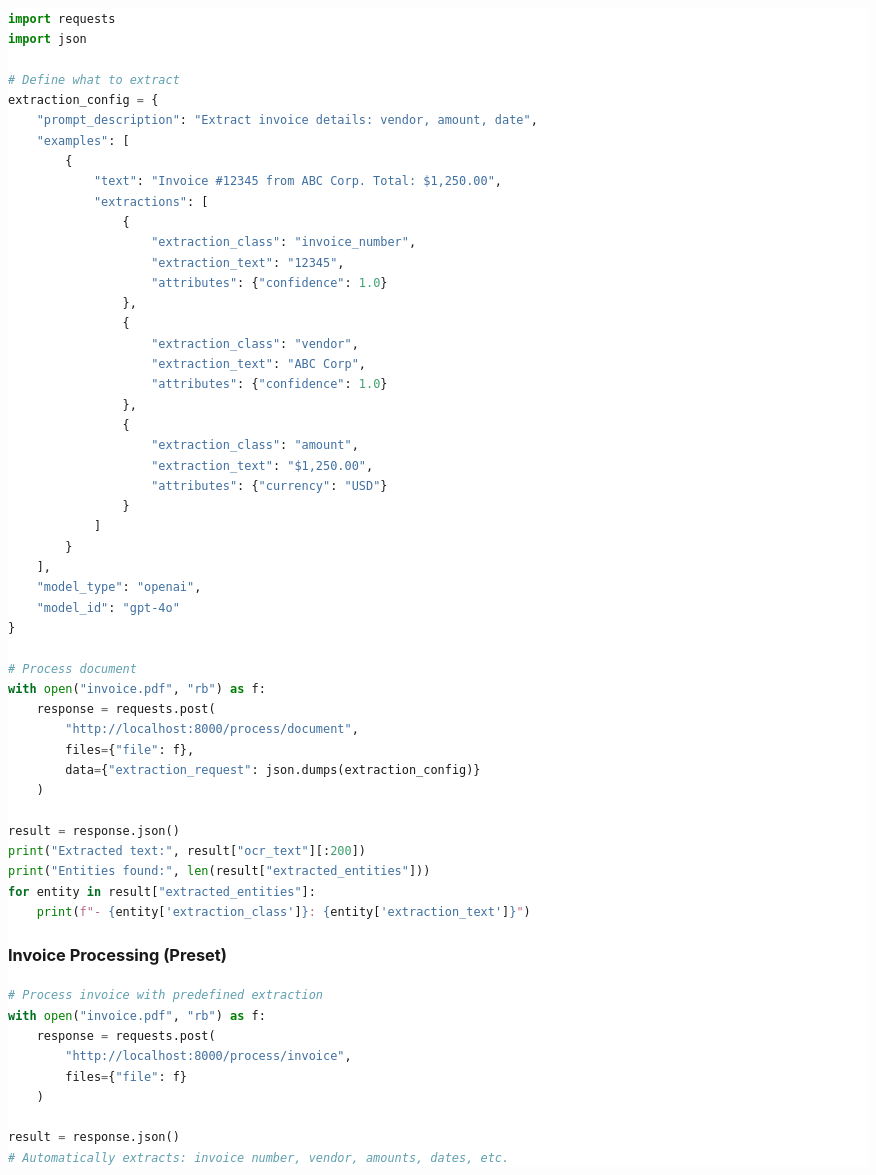 ```python
import requests
import json

# Define what to extract
extraction_config = {
    "prompt_description": "Extract invoice details: vendor, amount, date",
    "examples": [
        {
            "text": "Invoice #12345 from ABC Corp. Total: $1,250.00",
            "extractions": [
                {
                    "extraction_class": "invoice_number",
                    "extraction_text": "12345",
                    "attributes": {"confidence": 1.0}
                },
                {
                    "extraction_class": "vendor",
                    "extraction_text": "ABC Corp",
                    "attributes": {"confidence": 1.0}
                },
                {
                    "extraction_class": "amount",
                    "extraction_text": "$1,250.00",
                    "attributes": {"currency": "USD"}
                }
            ]
        }
    ],
    "model_type": "openai",
    "model_id": "gpt-4o"
}

# Process document
with open("invoice.pdf", "rb") as f:
    response = requests.post(
        "http://localhost:8000/process/document",
        files={"file": f},
        data={"extraction_request": json.dumps(extraction_config)}
    )

result = response.json()
print("Extracted text:", result["ocr_text"][:200])
print("Entities found:", len(result["extracted_entities"]))
for entity in result["extracted_entities"]:
    print(f"- {entity['extraction_class']}: {entity['extraction_text']}")
```

### Invoice Processing (Preset)

```python
# Process invoice with predefined extraction
with open("invoice.pdf", "rb") as f:
    response = requests.post(
        "http://localhost:8000/process/invoice",
        files={"file": f}
    )

result = response.json()
# Automatically extracts: invoice number, vendor, amounts, dates, etc.
```
